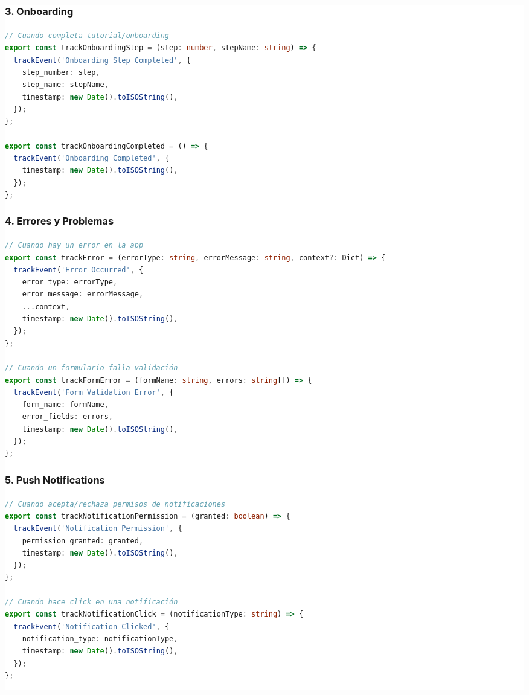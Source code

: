 ### 3. **Onboarding**
```typescript
// Cuando completa tutorial/onboarding
export const trackOnboardingStep = (step: number, stepName: string) => {
  trackEvent('Onboarding Step Completed', {
    step_number: step,
    step_name: stepName,
    timestamp: new Date().toISOString(),
  });
};

export const trackOnboardingCompleted = () => {
  trackEvent('Onboarding Completed', {
    timestamp: new Date().toISOString(),
  });
};
```

### 4. **Errores y Problemas**
```typescript
// Cuando hay un error en la app
export const trackError = (errorType: string, errorMessage: string, context?: Dict) => {
  trackEvent('Error Occurred', {
    error_type: errorType,
    error_message: errorMessage,
    ...context,
    timestamp: new Date().toISOString(),
  });
};

// Cuando un formulario falla validación
export const trackFormError = (formName: string, errors: string[]) => {
  trackEvent('Form Validation Error', {
    form_name: formName,
    error_fields: errors,
    timestamp: new Date().toISOString(),
  });
};
```

### 5. **Push Notifications**
```typescript
// Cuando acepta/rechaza permisos de notificaciones
export const trackNotificationPermission = (granted: boolean) => {
  trackEvent('Notification Permission', {
    permission_granted: granted,
    timestamp: new Date().toISOString(),
  });
};

// Cuando hace click en una notificación
export const trackNotificationClick = (notificationType: string) => {
  trackEvent('Notification Clicked', {
    notification_type: notificationType,
    timestamp: new Date().toISOString(),
  });
};
```

---